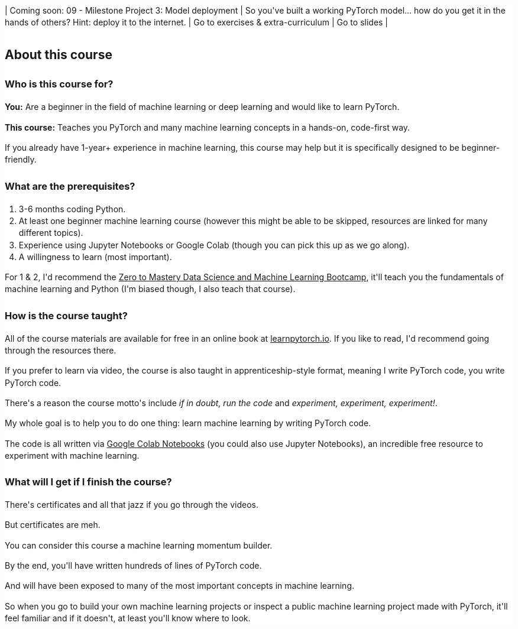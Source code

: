 | Coming soon: 09 - Milestone Project 3: Model deployment | So you've built a working PyTorch model... how do you get it in the hands of others? Hint: deploy it to the internet. | Go to exercises & extra-curriculum | Go to slides |

## About this course

### Who is this course for?

**You:** Are a beginner in the field of machine learning or deep learning and would like to learn PyTorch.

**This course:** Teaches you PyTorch and many machine learning concepts in a hands-on, code-first way.

If you already have 1-year+ experience in machine learning, this course may help but it is specifically designed to be beginner-friendly.

### What are the prerequisites?

1. 3-6 months coding Python.
2. At least one beginner machine learning course (however this might be able to be skipped, resources are linked for many different topics).
3. Experience using Jupyter Notebooks or Google Colab (though you can pick this up as we go along).
4. A willingness to learn (most important).

For 1 & 2, I'd recommend the [Zero to Mastery Data Science and Machine Learning Bootcamp](https://dbourke.link/ZTMMLcourse), it'll teach you the fundamentals of machine learning and Python (I'm biased though, I also teach that course).

### How is the course taught?

All of the course materials are available for free in an online book at [learnpytorch.io](https://learnpytorch.io). If you like to read, I'd recommend going through the resources there.

If you prefer to learn via video, the course is also taught in apprenticeship-style format, meaning I write PyTorch code, you write PyTorch code.

There's a reason the course motto's include *if in doubt, run the code* and *experiment, experiment, experiment!*.

My whole goal is to help you to do one thing: learn machine learning by writing PyTorch code.

The code is all written via [Google Colab Notebooks](https://colab.research.google.com) (you could also use Jupyter Notebooks), an incredible free resource to experiment with machine learning.

### What will I get if I finish the course?

There's certificates and all that jazz if you go through the videos.

But certificates are meh.

You can consider this course a machine learning momentum builder.

By the end, you'll have written hundreds of lines of PyTorch code.

And will have been exposed to many of the most important concepts in machine learning.

So when you go to build your own machine learning projects or inspect a public machine learning project made with PyTorch, it'll feel familiar and if it doesn't, at least you'll know where to look.
